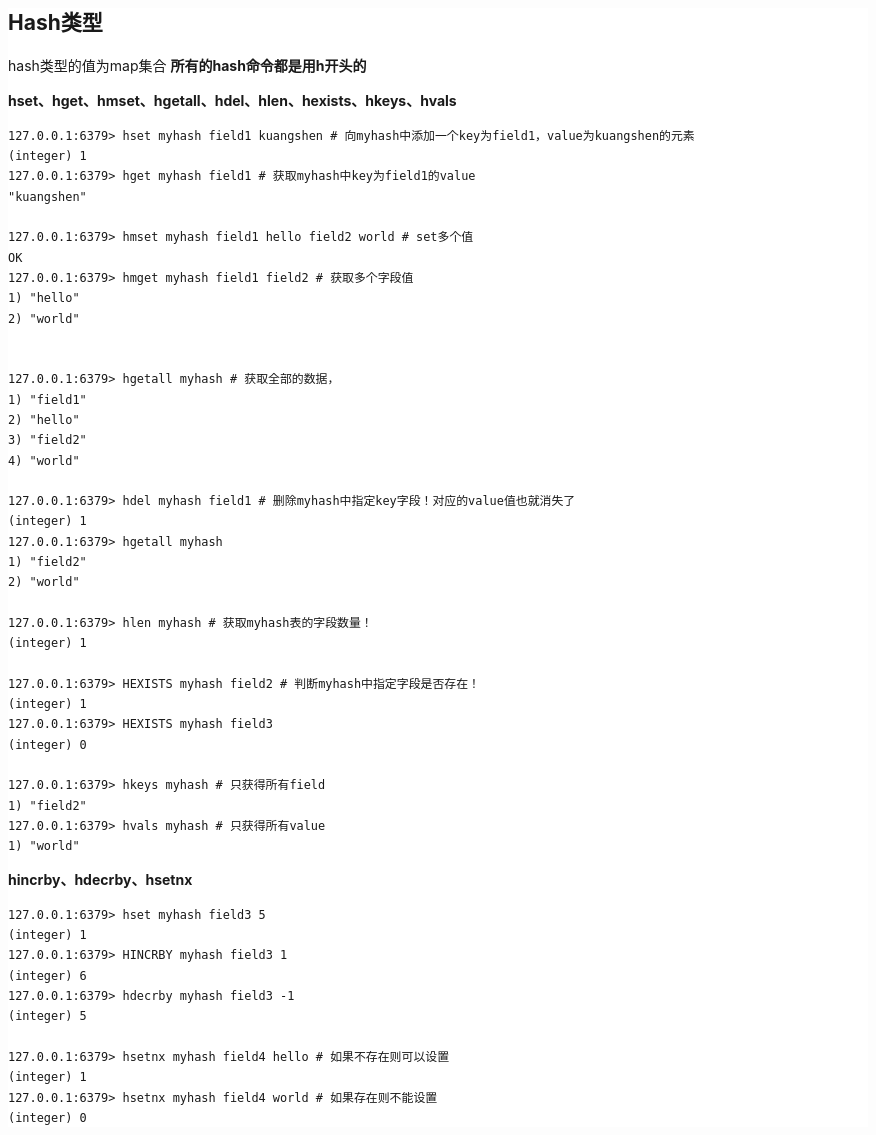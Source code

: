 ## Hash类型
hash类型的值为map集合
**所有的hash命令都是用h开头的**

**hset、hget、hmset、hgetall、hdel、hlen、hexists、hkeys、hvals**
```shell
127.0.0.1:6379> hset myhash field1 kuangshen # 向myhash中添加一个key为field1，value为kuangshen的元素
(integer) 1
127.0.0.1:6379> hget myhash field1 # 获取myhash中key为field1的value
"kuangshen"

127.0.0.1:6379> hmset myhash field1 hello field2 world # set多个值
OK
127.0.0.1:6379> hmget myhash field1 field2 # 获取多个字段值 
1) "hello" 
2) "world"


127.0.0.1:6379> hgetall myhash # 获取全部的数据， 
1) "field1" 
2) "hello" 
3) "field2" 
4) "world"

127.0.0.1:6379> hdel myhash field1 # 删除myhash中指定key字段！对应的value值也就消失了
(integer) 1 
127.0.0.1:6379> hgetall myhash 
1) "field2" 
2) "world"

127.0.0.1:6379> hlen myhash # 获取myhash表的字段数量！ 
(integer) 1

127.0.0.1:6379> HEXISTS myhash field2 # 判断myhash中指定字段是否存在！ 
(integer) 1 
127.0.0.1:6379> HEXISTS myhash field3 
(integer) 0

127.0.0.1:6379> hkeys myhash # 只获得所有field 
1) "field2" 
127.0.0.1:6379> hvals myhash # 只获得所有value 
1) "world" 
```

**hincrby、hdecrby、hsetnx**
```shell
127.0.0.1:6379> hset myhash field3 5 
(integer) 1 
127.0.0.1:6379> HINCRBY myhash field3 1 
(integer) 6 
127.0.0.1:6379> hdecrby myhash field3 -1 
(integer) 5 

127.0.0.1:6379> hsetnx myhash field4 hello # 如果不存在则可以设置 
(integer) 1 
127.0.0.1:6379> hsetnx myhash field4 world # 如果存在则不能设置
(integer) 0
```
